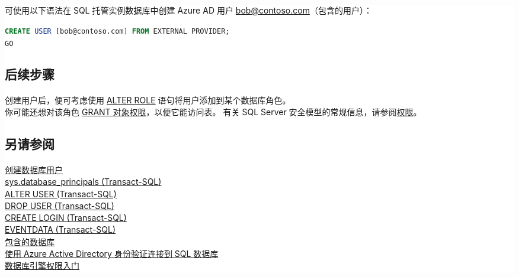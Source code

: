 可使用以下语法在 SQL 托管实例数据库中创建 Azure AD 用户 bob@contoso.com（包含的用户）：

```sql
CREATE USER [bob@contoso.com] FROM EXTERNAL PROVIDER;
GO
```

## <a name="next-steps"></a>后续步骤  
创建用户后，便可考虑使用 [ALTER ROLE](../../t-sql/statements/alter-role-transact-sql.md) 语句将用户添加到某个数据库角色。  
你可能还想对该角色 [GRANT 对象权限](../../t-sql/statements/grant-object-permissions-transact-sql.md)，以便它能访问表。 有关 SQL Server 安全模型的常规信息，请参阅[权限](../../relational-databases/security/permissions-database-engine.md)。   
  
## <a name="see-also"></a>另请参阅  
 [创建数据库用户](../../relational-databases/security/authentication-access/create-a-database-user.md)   
 [sys.database_principals (Transact-SQL)](../../relational-databases/system-catalog-views/sys-database-principals-transact-sql.md)   
 [ALTER USER (Transact-SQL)](../../t-sql/statements/alter-user-transact-sql.md)   
 [DROP USER (Transact-SQL)](../../t-sql/statements/drop-user-transact-sql.md)   
 [CREATE LOGIN &#40;Transact-SQL&#41;](../../t-sql/statements/create-login-transact-sql.md)   
 [EVENTDATA (Transact-SQL)](../../t-sql/functions/eventdata-transact-sql.md)   
 [包含的数据库](../../relational-databases/databases/contained-databases.md)   
 [使用 Azure Active Directory 身份验证连接到 SQL 数据库](/azure/azure-sql/database/authentication-aad-overview)   
 [数据库引擎权限入门](../../relational-databases/security/authentication-access/getting-started-with-database-engine-permissions.md)